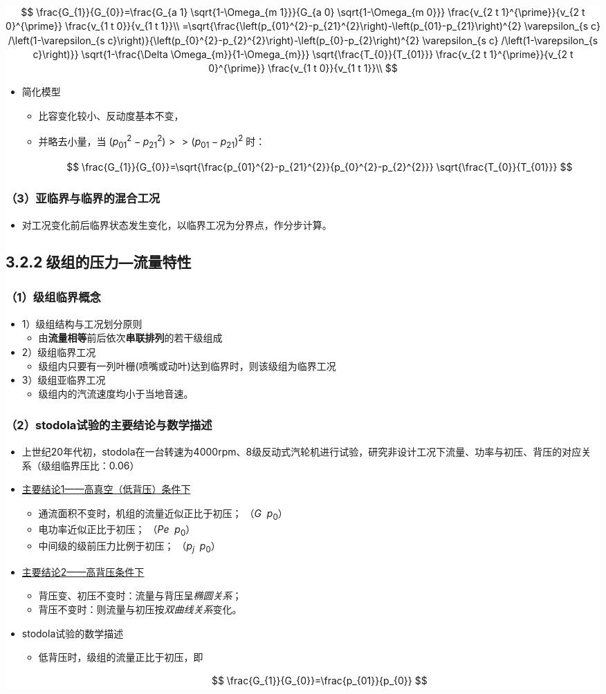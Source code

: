   $$
  \frac{G_{1}}{G_{0}}=\frac{G_{a 1} \sqrt{1-\Omega_{m 1}}}{G_{a 0} \sqrt{1-\Omega_{m 0}}} \frac{v_{2 t 1}^{\prime}}{v_{2 t 0}^{\prime}} \frac{v_{1 t 0}}{v_{1 t 1}}\\
  =\sqrt{\frac{\left(p_{01}^{2}-p_{21}^{2}\right)-\left(p_{01}-p_{21}\right)^{2} \varepsilon_{s c} /\left(1-\varepsilon_{s c}\right)}{\left(p_{0}^{2}-p_{2}^{2}\right)-\left(p_{0}-p_{2}\right)^{2} \varepsilon_{s c} /\left(1-\varepsilon_{s c}\right)}} \sqrt{1-\frac{\Delta \Omega_{m}}{1-\Omega_{m}}} \sqrt{\frac{T_{0}}{T_{01}}} \frac{v_{2 t 1}^{\prime}}{v_{2 t 0}^{\prime}} \frac{v_{1 t 0}}{v_{1 t 1}}\\
  $$
  
* 简化模型    

  * 比容变化较小、反动度基本不变，

  * 并略去小量，当 $\left(p_{01}^{2}-p_{21}^{2}\right)>>\left(p_{01}-p_{21}\right)^{2}$ 时：
    
    $$
    \frac{G_{1}}{G_{0}}=\sqrt{\frac{p_{01}^{2}-p_{21}^{2}}{p_{0}^{2}-p_{2}^{2}}} \sqrt{\frac{T_{0}}{T_{01}}}
    $$

### （3）亚临界与临界的混合工况

*  对工况变化前后临界状态发生变化，以临界工况为分界点，作分步计算。

## 3.2.2 级组的压力—流量特性

### （1）级组临界概念

* 1）级组结构与工况划分原则
  * 由**流量相等**前后依次**串联排列**的若干级组成
* 2）级组临界工况    
  * 级组内只要有一列叶栅(喷嘴或动叶)达到临界时，则该级组为临界工况
* 3）级组亚临界工况    
  * 级组内的汽流速度均小于当地音速。

### （2）stodola试验的主要结论与数学描述   

* 上世纪20年代初，stodola在一台转速为4000rpm、8级反动式汽轮机进行试验，研究非设计工况下流量、功率与初压、背压的对应关系（级组临界压比：0.06）

* <u>主要结论1——高真空（低背压）条件下</u>

  * 通流面积不变时，机组的流量近似正比于初压； $（G\ \ p_0）$
  * 电功率近似正比于初压； $（Pe \ \ p_0）$
  * 中间级的级前压力比例于初压； $（p_j \ \ p_0）$

* <u>主要结论2——高背压条件下</u>

  * 背压变、初压不变时：流量与背压呈*椭圆关系*；
  * 背压不变时：则流量与初压按*双曲线关系*变化。

* stodola试验的数学描述

  * 低背压时，级组的流量正比于初压，即
    
    $$
    \frac{G_{1}}{G_{0}}=\frac{p_{01}}{p_{0}}
    $$
